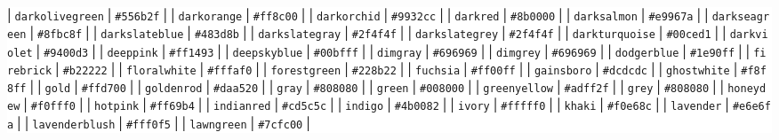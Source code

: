 | `darkolivegreen`       | `#556b2f` |
| `darkorange`           | `#ff8c00` |
| `darkorchid`           | `#9932cc` |
| `darkred`              | `#8b0000` |
| `darksalmon`           | `#e9967a` |
| `darkseagreen`         | `#8fbc8f` |
| `darkslateblue`        | `#483d8b` |
| `darkslategray`        | `#2f4f4f` |
| `darkslategrey`        | `#2f4f4f` |
| `darkturquoise`        | `#00ced1` |
| `darkviolet`           | `#9400d3` |
| `deeppink`             | `#ff1493` |
| `deepskyblue`          | `#00bfff` |
| `dimgray`              | `#696969` |
| `dimgrey`              | `#696969` |
| `dodgerblue`           | `#1e90ff` |
| `firebrick`            | `#b22222` |
| `floralwhite`          | `#fffaf0` |
| `forestgreen`          | `#228b22` |
| `fuchsia`              | `#ff00ff` |
| `gainsboro`            | `#dcdcdc` |
| `ghostwhite`           | `#f8f8ff` |
| `gold`                 | `#ffd700` |
| `goldenrod`            | `#daa520` |
| `gray`                 | `#808080` |
| `green`                | `#008000` |
| `greenyellow`          | `#adff2f` |
| `grey`                 | `#808080` |
| `honeydew`             | `#f0fff0` |
| `hotpink`              | `#ff69b4` |
| `indianred`            | `#cd5c5c` |
| `indigo`               | `#4b0082` |
| `ivory`                | `#fffff0` |
| `khaki`                | `#f0e68c` |
| `lavender`             | `#e6e6fa` |
| `lavenderblush`        | `#fff0f5` |
| `lawngreen`            | `#7cfc00` |